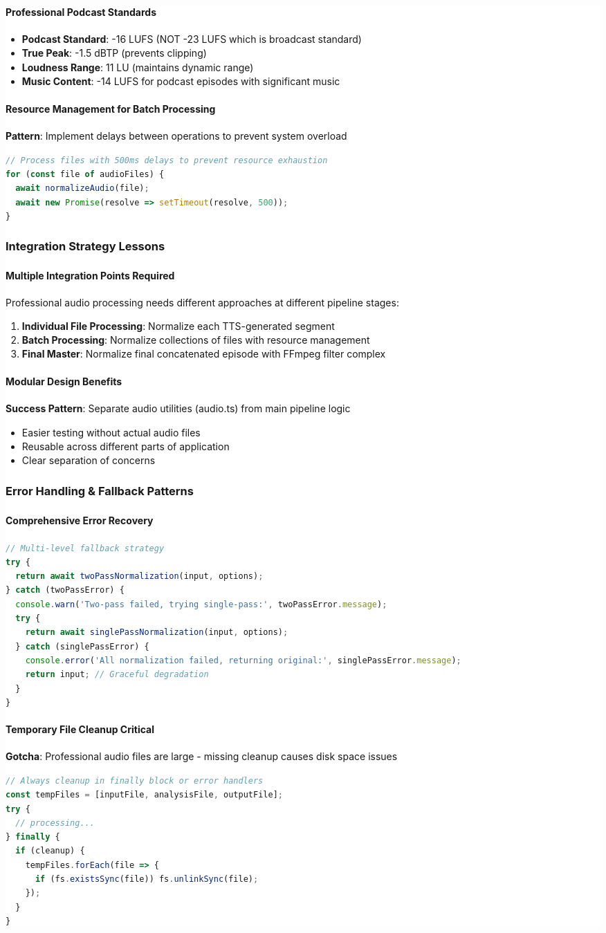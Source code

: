 #### Professional Podcast Standards
- **Podcast Standard**: -16 LUFS (NOT -23 LUFS which is broadcast standard)
- **True Peak**: -1.5 dBTP (prevents clipping)
- **Loudness Range**: 11 LU (maintains dynamic range)
- **Music Content**: -14 LUFS for podcast episodes with significant music

#### Resource Management for Batch Processing
**Pattern**: Implement delays between operations to prevent system overload
```typescript
// Process files with 500ms delays to prevent resource exhaustion
for (const file of audioFiles) {
  await normalizeAudio(file);
  await new Promise(resolve => setTimeout(resolve, 500));
}
```

### Integration Strategy Lessons

#### Multiple Integration Points Required
Professional audio processing needs different approaches at different pipeline stages:

1. **Individual File Processing**: Normalize each TTS-generated segment
2. **Batch Processing**: Normalize collections of files with resource management
3. **Final Master**: Normalize final concatenated episode with FFmpeg filter complex

#### Modular Design Benefits
**Success Pattern**: Separate audio utilities (audio.ts) from main pipeline logic
- Easier testing without actual audio files
- Reusable across different parts of application
- Clear separation of concerns

### Error Handling & Fallback Patterns

#### Comprehensive Error Recovery
```typescript
// Multi-level fallback strategy
try {
  return await twoPassNormalization(input, options);
} catch (twoPassError) {
  console.warn('Two-pass failed, trying single-pass:', twoPassError.message);
  try {
    return await singlePassNormalization(input, options);
  } catch (singlePassError) {
    console.error('All normalization failed, returning original:', singlePassError.message);
    return input; // Graceful degradation
  }
}
```

#### Temporary File Cleanup Critical
**Gotcha**: Professional audio files are large - missing cleanup causes disk space issues
```typescript
// Always cleanup in finally block or error handlers
const tempFiles = [inputFile, analysisFile, outputFile];
try {
  // processing...
} finally {
  if (cleanup) {
    tempFiles.forEach(file => {
      if (fs.existsSync(file)) fs.unlinkSync(file);
    });
  }
}
```
